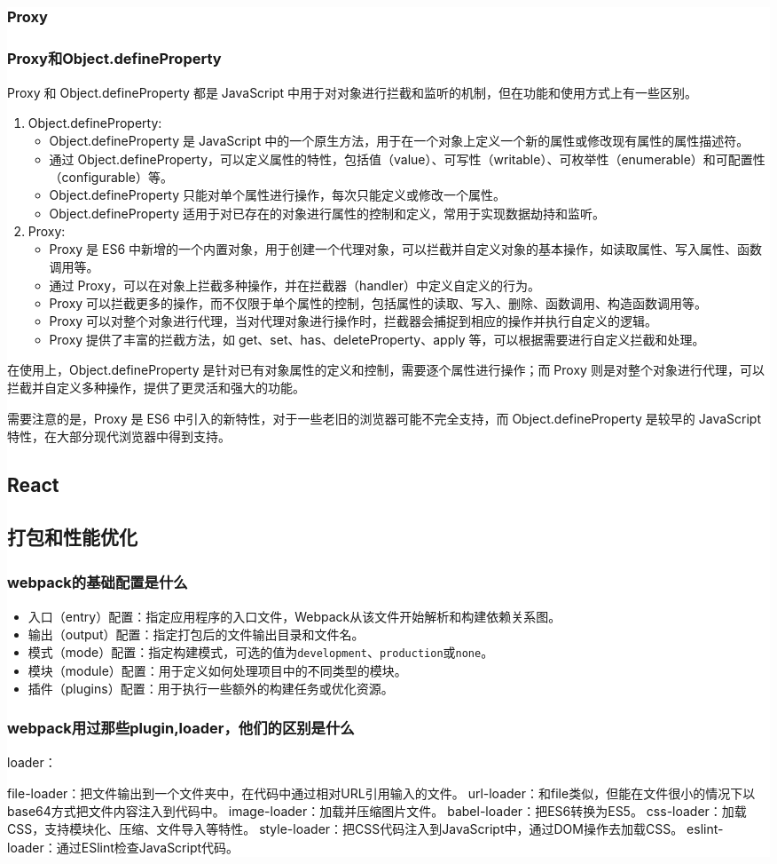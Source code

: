 ### Proxy



### Proxy和Object.defineProperty

Proxy 和 Object.defineProperty 都是 JavaScript 中用于对对象进行拦截和监听的机制，但在功能和使用方式上有一些区别。

1. Object.defineProperty:
   - Object.defineProperty 是 JavaScript 中的一个原生方法，用于在一个对象上定义一个新的属性或修改现有属性的属性描述符。
   - 通过 Object.defineProperty，可以定义属性的特性，包括值（value）、可写性（writable）、可枚举性（enumerable）和可配置性（configurable）等。
   - Object.defineProperty 只能对单个属性进行操作，每次只能定义或修改一个属性。
   - Object.defineProperty 适用于对已存在的对象进行属性的控制和定义，常用于实现数据劫持和监听。
2. Proxy:
   - Proxy 是 ES6 中新增的一个内置对象，用于创建一个代理对象，可以拦截并自定义对象的基本操作，如读取属性、写入属性、函数调用等。
   - 通过 Proxy，可以在对象上拦截多种操作，并在拦截器（handler）中定义自定义的行为。
   - Proxy 可以拦截更多的操作，而不仅限于单个属性的控制，包括属性的读取、写入、删除、函数调用、构造函数调用等。
   - Proxy 可以对整个对象进行代理，当对代理对象进行操作时，拦截器会捕捉到相应的操作并执行自定义的逻辑。
   - Proxy 提供了丰富的拦截方法，如 get、set、has、deleteProperty、apply 等，可以根据需要进行自定义拦截和处理。

在使用上，Object.defineProperty 是针对已有对象属性的定义和控制，需要逐个属性进行操作；而 Proxy 则是对整个对象进行代理，可以拦截并自定义多种操作，提供了更灵活和强大的功能。

需要注意的是，Proxy 是 ES6 中引入的新特性，对于一些老旧的浏览器可能不完全支持，而 Object.defineProperty 是较早的 JavaScript 特性，在大部分现代浏览器中得到支持。



## React



## 打包和性能优化

### webpack的基础配置是什么



- 入口（entry）配置：指定应用程序的入口文件，Webpack从该文件开始解析和构建依赖关系图。
- 输出（output）配置：指定打包后的文件输出目录和文件名。
- 模式（mode）配置：指定构建模式，可选的值为`development`、`production`或`none`。
- 模块（module）配置：用于定义如何处理项目中的不同类型的模块。
- 插件（plugins）配置：用于执行一些额外的构建任务或优化资源。



### webpack用过那些plugin,loader，他们的区别是什么

loader：

file-loader：把文件输出到一个文件夹中，在代码中通过相对URL引用输入的文件。
url-loader：和file类似，但能在文件很小的情况下以base64方式把文件内容注入到代码中。
image-loader：加载并压缩图片文件。
babel-loader：把ES6转换为ES5。
css-loader：加载CSS，支持模块化、压缩、文件导入等特性。
style-loader：把CSS代码注入到JavaScript中，通过DOM操作去加载CSS。
eslint-loader：通过ESlint检查JavaScript代码。
